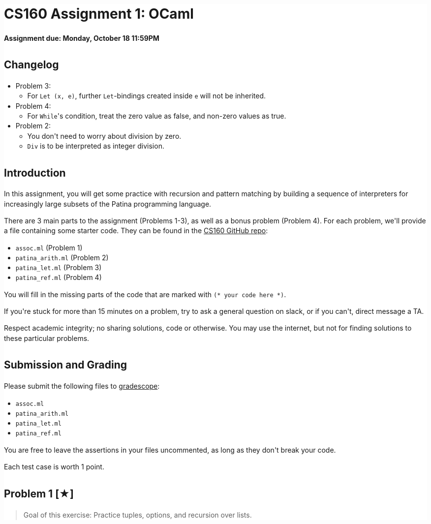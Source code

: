 # CS160 Assignment 1: OCaml

**Assignment due: Monday, October 18 11:59PM**

## Changelog
- Problem 3:
  - For `Let (x, e)`, further `Let`-bindings created inside `e` will not be inherited.
- Problem 4:
  - For `While`'s condition, treat the zero value as false, and non-zero values as true.
- Problem 2:
  - You don't need to worry about division by zero.
  - `Div` is to be interpreted as integer division.

## Introduction

In this assignment, you will get some practice with recursion and pattern matching by building a sequence of interpreters for increasingly large subsets of the Patina programming language.

There are 3 main parts to the assignment (Problems 1-3), as well as a bonus problem (Problem 4). For each problem, we'll provide a file containing some starter code. They can be found in the [CS160 GitHub repo](https://github.com/fredfeng/CS160/tree/main/assignments/as1):
- `assoc.ml` (Problem 1)
- `patina_arith.ml` (Problem 2)
- `patina_let.ml` (Problem 3)
- `patina_ref.ml` (Problem 4)

You will fill in the missing parts of the code that are marked with `(* your code here *)`.

If you're stuck for more than 15 minutes on a problem, try to ask a general question on slack, or if you can't, direct message a TA.

Respect academic integrity; no sharing solutions, code or otherwise. You may use the internet, but not for finding solutions to these particular problems.


## Submission and Grading
Please submit the following files to [gradescope](https://www.gradescope.com/courses/322641/assignments):
- `assoc.ml`
- `patina_arith.ml`
- `patina_let.ml`
- `patina_ref.ml`

You are free to leave the assertions in your files uncommented, as long as they don't break your code.

Each test case is worth 1 point.


## Problem 1 \[★\]
> Goal of this exercise: Practice tuples, options, and recursion over lists.


[^1]: This helper function is an example of what's called a [state monad](http://learnyouahaskell.com/for-a-few-monads-more#state), which is a functional way of simulating "state changes" without using mutable variables. (The linked article is for people learning a different functional language called Haskell, but the syntax involved in that particular discussion is quite similar to OCaml's syntax.) 